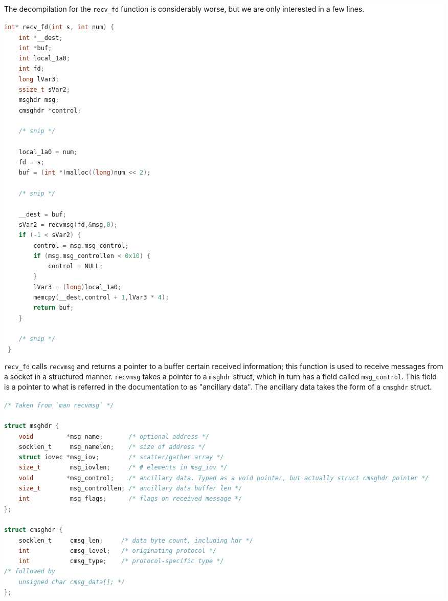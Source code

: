 The decompilation for the `recv_fd` function is considerably worse, but we are only interested in a few lines.

```c
int* recv_fd(int s, int num) {
	int *__dest;
	int *buf;
	int local_1a0;
	int fd;
	long lVar3;
	ssize_t sVar2;
	msghdr msg;
	cmsghdr *control;

	/* snip */

	local_1a0 = num;
	fd = s;
	buf = (int *)malloc((long)num << 2);

	/* snip */

	__dest = buf;
	sVar2 = recvmsg(fd,&msg,0);
	if (-1 < sVar2) {
		control = msg.msg_control;
		if (msg.msg_controllen < 0x10) {
			control = NULL;
		}
		lVar3 = (long)local_1a0;
		memcpy(__dest,control + 1,lVar3 * 4);
		return buf;
	}

	/* snip */
 }
```

`recv_fd` calls `recvmsg` and returns a pointer to a buffer certain received information; this function is used to receive messages from a socket in a structured manner. `recvmsg` takes a pointer to a `msghdr` struct, which in turn has a field called `msg_control`. This field is a pointer to what is referred in the documentation to as "ancillary data". The ancillary data takes the form of a `cmsghdr` struct.

```c
/* Taken from `man recvmsg` */

struct msghdr {
	void         *msg_name;       /* optional address */
	socklen_t     msg_namelen;    /* size of address */
	struct iovec *msg_iov;        /* scatter/gather array */
	size_t        msg_iovlen;     /* # elements in msg_iov */
	void         *msg_control;    /* ancillary data. Typed as a void pointer, but actually struct cmsghdr pointer */
	size_t        msg_controllen; /* ancillary data buffer len */
	int           msg_flags;      /* flags on received message */
};

struct cmsghdr {
	socklen_t     cmsg_len;     /* data byte count, including hdr */
	int           cmsg_level;   /* originating protocol */
	int           cmsg_type;    /* protocol-specific type */
/* followed by
	unsigned char cmsg_data[]; */
};
```